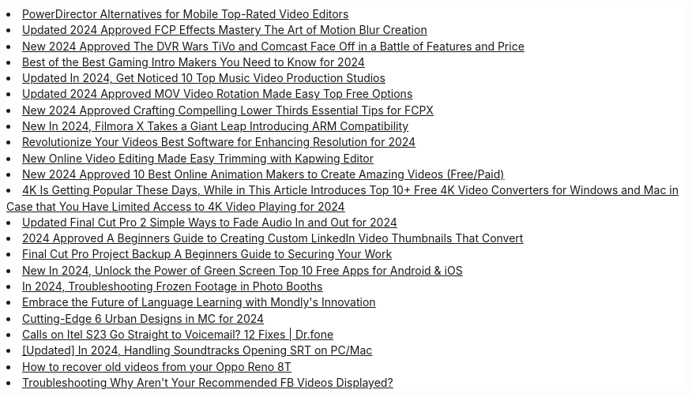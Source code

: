 <li><a href="https://video-ai-editor.techidaily.com/powerdirector-alternatives-for-mobile-top-rated-video-editors/"><u>PowerDirector Alternatives for Mobile Top-Rated Video Editors</u></a></li>
<li><a href="https://video-ai-editor.techidaily.com/updated-2024-approved-fcp-effects-mastery-the-art-of-motion-blur-creation/"><u>Updated 2024 Approved FCP Effects Mastery The Art of Motion Blur Creation</u></a></li>
<li><a href="https://video-ai-editor.techidaily.com/new-2024-approved-the-dvr-wars-tivo-and-comcast-face-off-in-a-battle-of-features-and-price/"><u>New 2024 Approved The DVR Wars TiVo and Comcast Face Off in a Battle of Features and Price</u></a></li>
<li><a href="https://video-ai-editor.techidaily.com/best-of-the-best-gaming-intro-makers-you-need-to-know-for-2024/"><u>Best of the Best Gaming Intro Makers You Need to Know for 2024</u></a></li>
<li><a href="https://video-ai-editor.techidaily.com/updated-in-2024-get-noticed-10-top-music-video-production-studios/"><u>Updated In 2024, Get Noticed 10 Top Music Video Production Studios</u></a></li>
<li><a href="https://video-ai-editor.techidaily.com/updated-2024-approved-mov-video-rotation-made-easy-top-free-options/"><u>Updated 2024 Approved MOV Video Rotation Made Easy Top Free Options</u></a></li>
<li><a href="https://video-ai-editor.techidaily.com/new-2024-approved-crafting-compelling-lower-thirds-essential-tips-for-fcpx/"><u>New 2024 Approved Crafting Compelling Lower Thirds Essential Tips for FCPX</u></a></li>
<li><a href="https://video-ai-editor.techidaily.com/new-in-2024-filmora-x-takes-a-giant-leap-introducing-arm-compatibility/"><u>New In 2024, Filmora X Takes a Giant Leap Introducing ARM Compatibility</u></a></li>
<li><a href="https://video-ai-editor.techidaily.com/revolutionize-your-videos-best-software-for-enhancing-resolution-for-2024/"><u>Revolutionize Your Videos Best Software for Enhancing Resolution for 2024</u></a></li>
<li><a href="https://video-ai-editor.techidaily.com/new-online-video-editing-made-easy-trimming-with-kapwing-editor/"><u>New Online Video Editing Made Easy Trimming with Kapwing Editor</u></a></li>
<li><a href="https://video-ai-editor.techidaily.com/new-2024-approved-10-best-online-animation-makers-to-create-amazing-videos-freepaid/"><u>New 2024 Approved 10 Best Online Animation Makers to Create Amazing Videos (Free/Paid)</u></a></li>
<li><a href="https://video-ai-editor.techidaily.com/1714063765759-4k-is-getting-popular-these-days-while-in-this-article-introduces-top-10plus-free-4k-video-converters-for-windows-and-mac-in-case-that-you-have-limited-acce/"><u>4K Is Getting Popular These Days, While in This Article Introduces Top 10+ Free 4K Video Converters for Windows and Mac in Case that You Have Limited Access to 4K Video Playing for 2024</u></a></li>
<li><a href="https://video-ai-editor.techidaily.com/updated-final-cut-pro-2-simple-ways-to-fade-audio-in-and-out-for-2024/"><u>Updated Final Cut Pro 2 Simple Ways to Fade Audio In and Out for 2024</u></a></li>
<li><a href="https://video-ai-editor.techidaily.com/2024-approved-a-beginners-guide-to-creating-custom-linkedin-video-thumbnails-that-convert/"><u>2024 Approved A Beginners Guide to Creating Custom LinkedIn Video Thumbnails That Convert</u></a></li>
<li><a href="https://video-ai-editor.techidaily.com/final-cut-pro-project-backup-a-beginners-guide-to-securing-your-work/"><u>Final Cut Pro Project Backup A Beginners Guide to Securing Your Work</u></a></li>
<li><a href="https://video-ai-editor.techidaily.com/new-in-2024-unlock-the-power-of-green-screen-top-10-free-apps-for-android-and-ios/"><u>New In 2024, Unlock the Power of Green Screen Top 10 Free Apps for Android & iOS</u></a></li>
<li><a href="https://some-guidance.techidaily.com/in-2024-troubleshooting-frozen-footage-in-photo-booths/"><u>In 2024, Troubleshooting Frozen Footage in Photo Booths</u></a></li>
<li><a href="https://mondly-stories.techidaily.com/embrace-the-future-of-language-learning-with-mondlys-innovation/"><u>Embrace the Future of Language Learning with Mondly's Innovation</u></a></li>
<li><a href="https://screen-mirroring-recording.techidaily.com/cutting-edge-6-urban-designs-in-mc-for-2024/"><u>Cutting-Edge 6 Urban Designs in MC for 2024</u></a></li>
<li><a href="https://howto.techidaily.com/calls-on-itel-s23-go-straight-to-voicemail-12-fixes-drfone-by-drfone-fix-android-problems-fix-android-problems/"><u>Calls on Itel S23 Go Straight to Voicemail? 12 Fixes | Dr.fone</u></a></li>
<li><a href="https://fox-blue.techidaily.com/updated-in-2024-handling-soundtracks-opening-srt-on-pcmac/"><u>[Updated] In 2024, Handling Soundtracks  Opening SRT on PC/Mac</u></a></li>
<li><a href="https://blog-min.techidaily.com/how-to-recover-old-videos-from-your-oppo-reno-8t-by-fonelab-android-recover-video/"><u>How to recover old videos from your Oppo Reno 8T</u></a></li>
<li><a href="https://facebook-video-content.techidaily.com/troubleshooting-why-arent-your-recommended-fb-videos-displayed/"><u>Troubleshooting  Why Aren't Your Recommended FB Videos Displayed?</u></a></li>